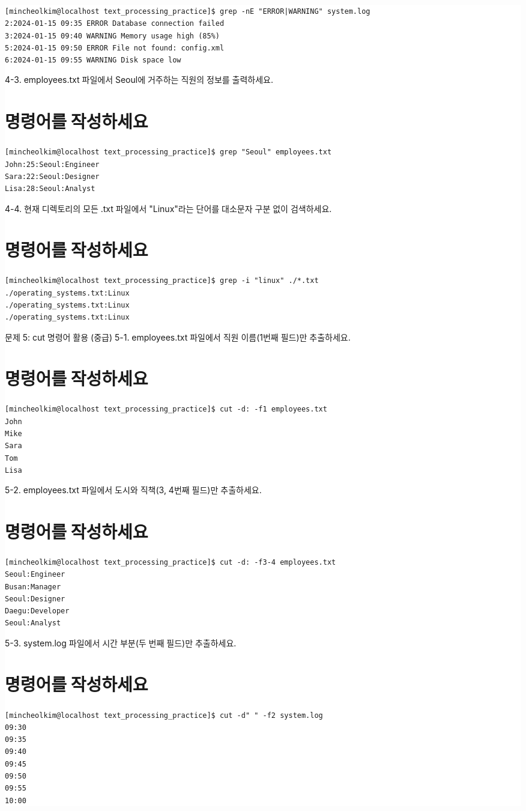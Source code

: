 ```shell
[mincheolkim@localhost text_processing_practice]$ grep -nE "ERROR|WARNING" system.log
2:2024-01-15 09:35 ERROR Database connection failed
3:2024-01-15 09:40 WARNING Memory usage high (85%)
5:2024-01-15 09:50 ERROR File not found: config.xml
6:2024-01-15 09:55 WARNING Disk space low
```
4-3. employees.txt 파일에서 Seoul에 거주하는 직원의 정보를 출력하세요.
# 명령어를 작성하세요
```shell
[mincheolkim@localhost text_processing_practice]$ grep "Seoul" employees.txt 
John:25:Seoul:Engineer
Sara:22:Seoul:Designer
Lisa:28:Seoul:Analyst
```
4-4. 현재 디렉토리의 모든 .txt 파일에서 "Linux"라는 단어를 대소문자 구분 없이 검색하세요.
# 명령어를 작성하세요
```shell
[mincheolkim@localhost text_processing_practice]$ grep -i "linux" ./*.txt
./operating_systems.txt:Linux
./operating_systems.txt:Linux
./operating_systems.txt:Linux
```

문제 5: cut 명령어 활용 (중급)
5-1. employees.txt 파일에서 직원 이름(1번째 필드)만 추출하세요.
# 명령어를 작성하세요
```shell
[mincheolkim@localhost text_processing_practice]$ cut -d: -f1 employees.txt 
John
Mike
Sara
Tom
Lisa
```
5-2. employees.txt 파일에서 도시와 직책(3, 4번째 필드)만 추출하세요.
# 명령어를 작성하세요
```shell
[mincheolkim@localhost text_processing_practice]$ cut -d: -f3-4 employees.txt 
Seoul:Engineer
Busan:Manager
Seoul:Designer
Daegu:Developer
Seoul:Analyst
```
5-3. system.log 파일에서 시간 부분(두 번째 필드)만 추출하세요.
# 명령어를 작성하세요
```shell
[mincheolkim@localhost text_processing_practice]$ cut -d" " -f2 system.log 
09:30
09:35
09:40
09:45
09:50
09:55
10:00
```
